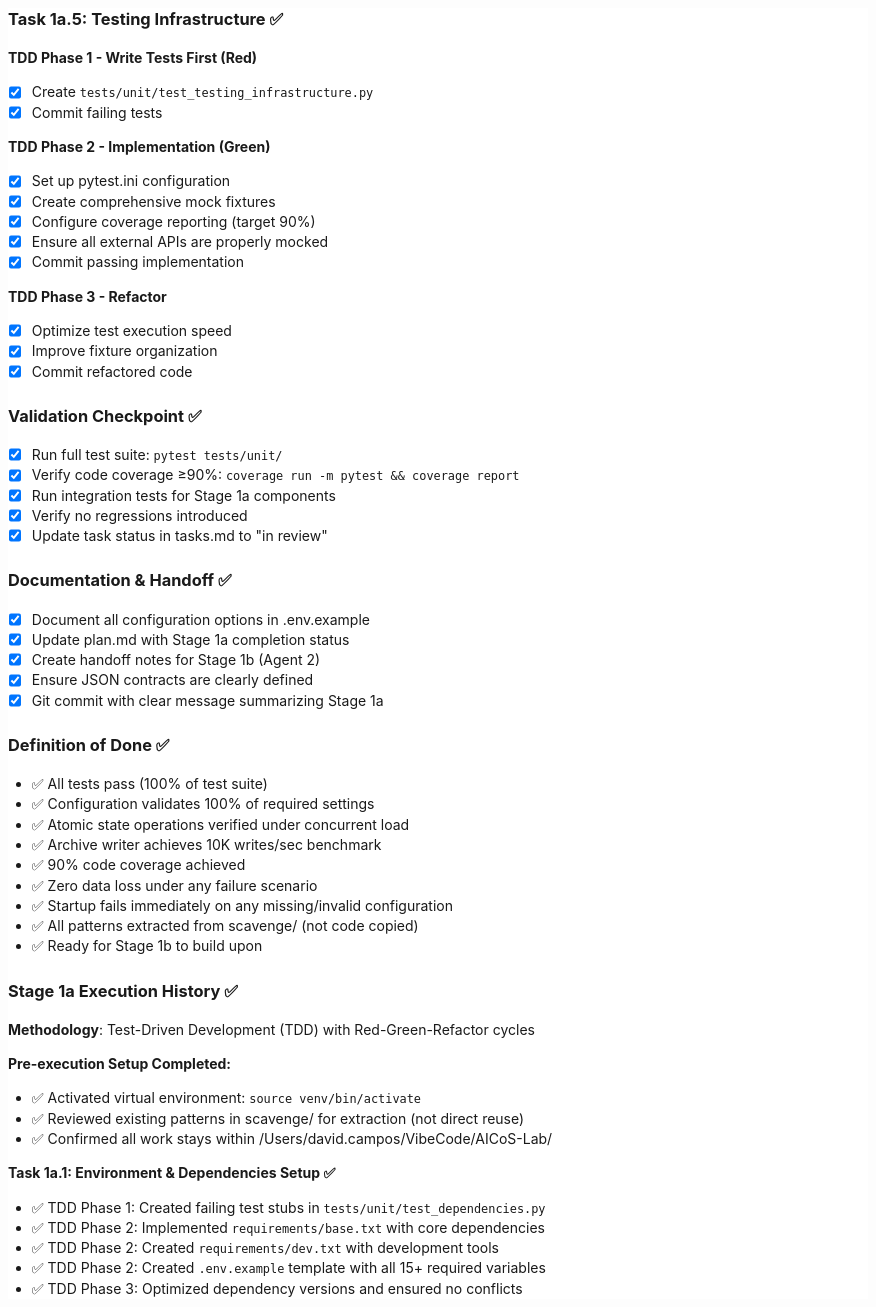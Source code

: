 ### Task 1a.5: Testing Infrastructure ✅

**TDD Phase 1 - Write Tests First (Red)**
- [x] Create `tests/unit/test_testing_infrastructure.py`
- [x] Commit failing tests

**TDD Phase 2 - Implementation (Green)**
- [x] Set up pytest.ini configuration
- [x] Create comprehensive mock fixtures
- [x] Configure coverage reporting (target 90%)
- [x] Ensure all external APIs are properly mocked
- [x] Commit passing implementation

**TDD Phase 3 - Refactor**
- [x] Optimize test execution speed
- [x] Improve fixture organization
- [x] Commit refactored code

### Validation Checkpoint ✅
- [x] Run full test suite: `pytest tests/unit/`
- [x] Verify code coverage ≥90%: `coverage run -m pytest && coverage report`
- [x] Run integration tests for Stage 1a components
- [x] Verify no regressions introduced
- [x] Update task status in tasks.md to "in review"

### Documentation & Handoff ✅
- [x] Document all configuration options in .env.example
- [x] Update plan.md with Stage 1a completion status
- [x] Create handoff notes for Stage 1b (Agent 2)
- [x] Ensure JSON contracts are clearly defined
- [x] Git commit with clear message summarizing Stage 1a

### Definition of Done ✅
- ✅ All tests pass (100% of test suite)
- ✅ Configuration validates 100% of required settings
- ✅ Atomic state operations verified under concurrent load
- ✅ Archive writer achieves 10K writes/sec benchmark
- ✅ 90% code coverage achieved
- ✅ Zero data loss under any failure scenario
- ✅ Startup fails immediately on any missing/invalid configuration
- ✅ All patterns extracted from scavenge/ (not code copied)
- ✅ Ready for Stage 1b to build upon

### Stage 1a Execution History ✅
**Methodology**: Test-Driven Development (TDD) with Red-Green-Refactor cycles

**Pre-execution Setup Completed:**
- ✅ Activated virtual environment: `source venv/bin/activate`
- ✅ Reviewed existing patterns in scavenge/ for extraction (not direct reuse)
- ✅ Confirmed all work stays within /Users/david.campos/VibeCode/AICoS-Lab/

**Task 1a.1: Environment & Dependencies Setup ✅**
- ✅ TDD Phase 1: Created failing test stubs in `tests/unit/test_dependencies.py`
- ✅ TDD Phase 2: Implemented `requirements/base.txt` with core dependencies
- ✅ TDD Phase 2: Created `requirements/dev.txt` with development tools
- ✅ TDD Phase 2: Created `.env.example` template with all 15+ required variables
- ✅ TDD Phase 3: Optimized dependency versions and ensured no conflicts
